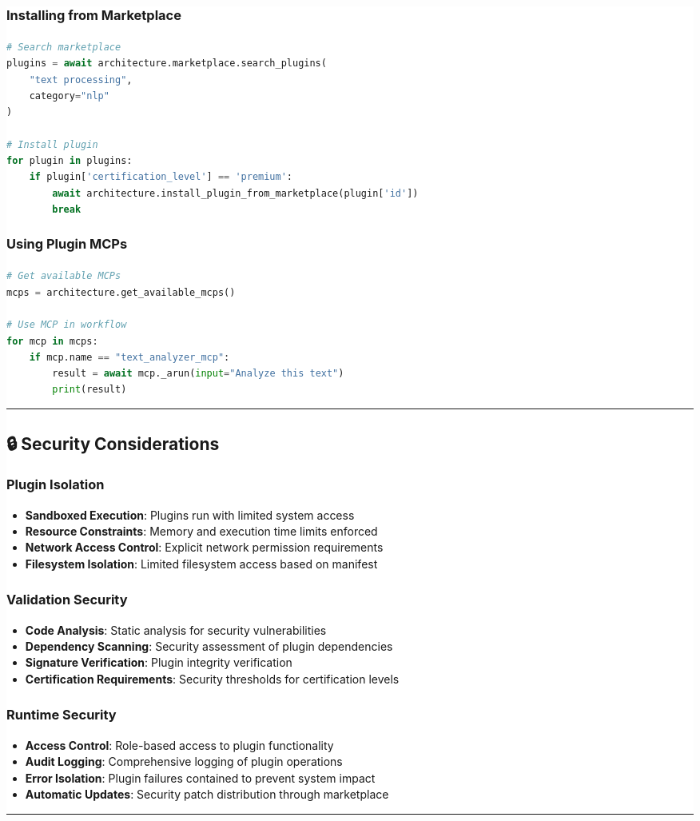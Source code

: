 ### Installing from Marketplace

```python
# Search marketplace
plugins = await architecture.marketplace.search_plugins(
    "text processing", 
    category="nlp"
)

# Install plugin
for plugin in plugins:
    if plugin['certification_level'] == 'premium':
        await architecture.install_plugin_from_marketplace(plugin['id'])
        break
```

### Using Plugin MCPs

```python
# Get available MCPs
mcps = architecture.get_available_mcps()

# Use MCP in workflow
for mcp in mcps:
    if mcp.name == "text_analyzer_mcp":
        result = await mcp._arun(input="Analyze this text")
        print(result)
```

---

## 🔒 Security Considerations

### Plugin Isolation

- **Sandboxed Execution**: Plugins run with limited system access
- **Resource Constraints**: Memory and execution time limits enforced
- **Network Access Control**: Explicit network permission requirements
- **Filesystem Isolation**: Limited filesystem access based on manifest

### Validation Security

- **Code Analysis**: Static analysis for security vulnerabilities
- **Dependency Scanning**: Security assessment of plugin dependencies
- **Signature Verification**: Plugin integrity verification
- **Certification Requirements**: Security thresholds for certification levels

### Runtime Security

- **Access Control**: Role-based access to plugin functionality
- **Audit Logging**: Comprehensive logging of plugin operations
- **Error Isolation**: Plugin failures contained to prevent system impact
- **Automatic Updates**: Security patch distribution through marketplace

---